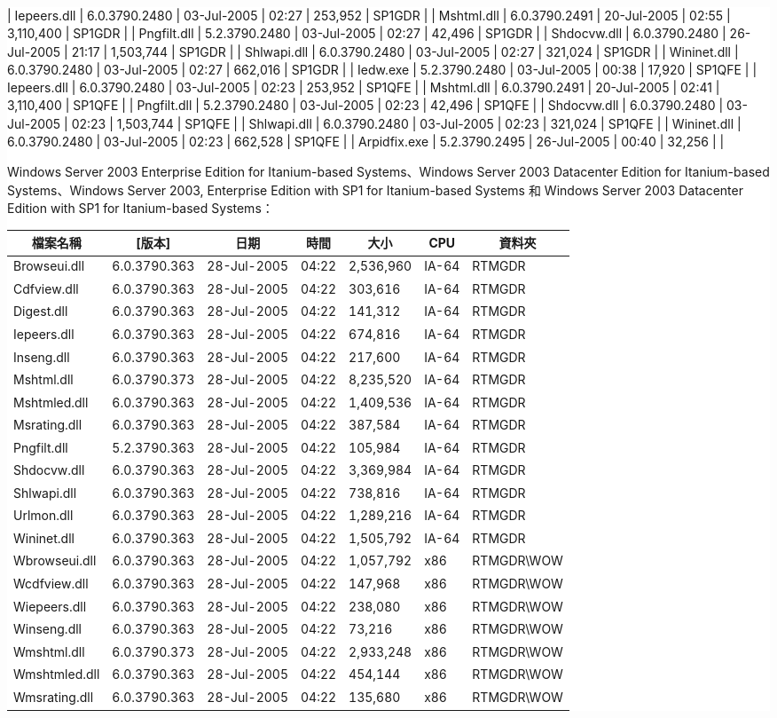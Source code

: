 | Iepeers.dll  | 6.0.3790.2480 | 03-Jul-2005 | 02:27 | 253,952   | SP1GDR |
| Mshtml.dll   | 6.0.3790.2491 | 20-Jul-2005 | 02:55 | 3,110,400 | SP1GDR |
| Pngfilt.dll  | 5.2.3790.2480 | 03-Jul-2005 | 02:27 | 42,496    | SP1GDR |
| Shdocvw.dll  | 6.0.3790.2480 | 26-Jul-2005 | 21:17 | 1,503,744 | SP1GDR |
| Shlwapi.dll  | 6.0.3790.2480 | 03-Jul-2005 | 02:27 | 321,024   | SP1GDR |
| Wininet.dll  | 6.0.3790.2480 | 03-Jul-2005 | 02:27 | 662,016   | SP1GDR |
| Iedw.exe     | 5.2.3790.2480 | 03-Jul-2005 | 00:38 | 17,920    | SP1QFE |
| Iepeers.dll  | 6.0.3790.2480 | 03-Jul-2005 | 02:23 | 253,952   | SP1QFE |
| Mshtml.dll   | 6.0.3790.2491 | 20-Jul-2005 | 02:41 | 3,110,400 | SP1QFE |
| Pngfilt.dll  | 5.2.3790.2480 | 03-Jul-2005 | 02:23 | 42,496    | SP1QFE |
| Shdocvw.dll  | 6.0.3790.2480 | 03-Jul-2005 | 02:23 | 1,503,744 | SP1QFE |
| Shlwapi.dll  | 6.0.3790.2480 | 03-Jul-2005 | 02:23 | 321,024   | SP1QFE |
| Wininet.dll  | 6.0.3790.2480 | 03-Jul-2005 | 02:23 | 662,528   | SP1QFE |
| Arpidfix.exe | 5.2.3790.2495 | 26-Jul-2005 | 00:40 | 32,256    |        |

Windows Server 2003 Enterprise Edition for Itanium-based Systems、Windows Server 2003 Datacenter Edition for Itanium-based Systems、Windows Server 2003, Enterprise Edition with SP1 for Itanium-based Systems 和 Windows Server 2003 Datacenter Edition with SP1 for Itanium-based Systems：

| 檔案名稱      | \[版本\]      | 日期        | 時間  | 大小      | CPU   | 資料夾      |
|---------------|---------------|-------------|-------|-----------|-------|-------------|
| Browseui.dll  | 6.0.3790.363  | 28-Jul-2005 | 04:22 | 2,536,960 | IA-64 | RTMGDR      |
| Cdfview.dll   | 6.0.3790.363  | 28-Jul-2005 | 04:22 | 303,616   | IA-64 | RTMGDR      |
| Digest.dll    | 6.0.3790.363  | 28-Jul-2005 | 04:22 | 141,312   | IA-64 | RTMGDR      |
| Iepeers.dll   | 6.0.3790.363  | 28-Jul-2005 | 04:22 | 674,816   | IA-64 | RTMGDR      |
| Inseng.dll    | 6.0.3790.363  | 28-Jul-2005 | 04:22 | 217,600   | IA-64 | RTMGDR      |
| Mshtml.dll    | 6.0.3790.373  | 28-Jul-2005 | 04:22 | 8,235,520 | IA-64 | RTMGDR      |
| Mshtmled.dll  | 6.0.3790.363  | 28-Jul-2005 | 04:22 | 1,409,536 | IA-64 | RTMGDR      |
| Msrating.dll  | 6.0.3790.363  | 28-Jul-2005 | 04:22 | 387,584   | IA-64 | RTMGDR      |
| Pngfilt.dll   | 5.2.3790.363  | 28-Jul-2005 | 04:22 | 105,984   | IA-64 | RTMGDR      |
| Shdocvw.dll   | 6.0.3790.363  | 28-Jul-2005 | 04:22 | 3,369,984 | IA-64 | RTMGDR      |
| Shlwapi.dll   | 6.0.3790.363  | 28-Jul-2005 | 04:22 | 738,816   | IA-64 | RTMGDR      |
| Urlmon.dll    | 6.0.3790.363  | 28-Jul-2005 | 04:22 | 1,289,216 | IA-64 | RTMGDR      |
| Wininet.dll   | 6.0.3790.363  | 28-Jul-2005 | 04:22 | 1,505,792 | IA-64 | RTMGDR      |
| Wbrowseui.dll | 6.0.3790.363  | 28-Jul-2005 | 04:22 | 1,057,792 | x86   | RTMGDR\\WOW |
| Wcdfview.dll  | 6.0.3790.363  | 28-Jul-2005 | 04:22 | 147,968   | x86   | RTMGDR\\WOW |
| Wiepeers.dll  | 6.0.3790.363  | 28-Jul-2005 | 04:22 | 238,080   | x86   | RTMGDR\\WOW |
| Winseng.dll   | 6.0.3790.363  | 28-Jul-2005 | 04:22 | 73,216    | x86   | RTMGDR\\WOW |
| Wmshtml.dll   | 6.0.3790.373  | 28-Jul-2005 | 04:22 | 2,933,248 | x86   | RTMGDR\\WOW |
| Wmshtmled.dll | 6.0.3790.363  | 28-Jul-2005 | 04:22 | 454,144   | x86   | RTMGDR\\WOW |
| Wmsrating.dll | 6.0.3790.363  | 28-Jul-2005 | 04:22 | 135,680   | x86   | RTMGDR\\WOW |